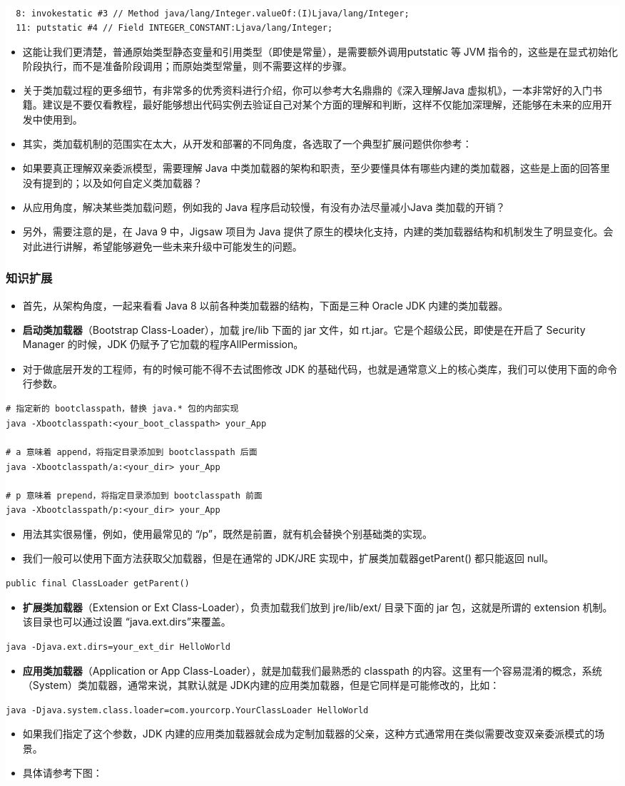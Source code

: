 ```
  8: invokestatic #3 // Method java/lang/Integer.valueOf:(I)Ljava/lang/Integer;
  11: putstatic #4 // Field INTEGER_CONSTANT:Ljava/lang/Integer;
```
>
- 这能让我们更清楚，普通原始类型静态变量和引用类型（即使是常量），是需要额外调用putstatic 等 JVM 指令的，这些是在显式初始化阶段执行，而不是准备阶段调用；而原始类型常量，则不需要这样的步骤。
>
- 关于类加载过程的更多细节，有非常多的优秀资料进行介绍，你可以参考大名鼎鼎的《深入理解Java 虚拟机》，一本非常好的入门书籍。建议是不要仅看教程，最好能够想出代码实例去验证自己对某个方面的理解和判断，这样不仅能加深理解，还能够在未来的应用开发中使用到。
>
- 其实，类加载机制的范围实在太大，从开发和部署的不同角度，各选取了一个典型扩展问题供你参考：
>
- 如果要真正理解双亲委派模型，需要理解 Java 中类加载器的架构和职责，至少要懂具体有哪些内建的类加载器，这些是上面的回答里没有提到的；以及如何自定义类加载器？
>
- 从应用角度，解决某些类加载问题，例如我的 Java 程序启动较慢，有没有办法尽量减小Java 类加载的开销？
>
- 另外，需要注意的是，在 Java 9 中，Jigsaw 项目为 Java 提供了原生的模块化支持，内建的类加载器结构和机制发生了明显变化。会对此进行讲解，希望能够避免一些未来升级中可能发生的问题。
>
### 知识扩展
- 首先，从架构角度，一起来看看 Java 8 以前各种类加载器的结构，下面是三种 Oracle JDK 内建的类加载器。
>
- **启动类加载器**（Bootstrap Class-Loader），加载 jre/lib 下面的 jar 文件，如 rt.jar。它是个超级公民，即使是在开启了 Security Manager 的时候，JDK 仍赋予了它加载的程序AllPermission。
>
- 对于做底层开发的工程师，有的时候可能不得不去试图修改 JDK 的基础代码，也就是通常意义上的核心类库，我们可以使用下面的命令行参数。
>
```
# 指定新的 bootclasspath，替换 java.* 包的内部实现
java -Xbootclasspath:<your_boot_classpath> your_App

# a 意味着 append，将指定目录添加到 bootclasspath 后面
java -Xbootclasspath/a:<your_dir> your_App

# p 意味着 prepend，将指定目录添加到 bootclasspath 前面
java -Xbootclasspath/p:<your_dir> your_App
```
>
- 用法其实很易懂，例如，使用最常见的 “/p”，既然是前置，就有机会替换个别基础类的实现。
>
- 我们一般可以使用下面方法获取父加载器，但是在通常的 JDK/JRE 实现中，扩展类加载器getParent() 都只能返回 null。
>
```
public final ClassLoader getParent()
```
>
- **扩展类加载器**（Extension or Ext Class-Loader），负责加载我们放到 jre/lib/ext/ 目录下面的 jar 包，这就是所谓的 extension 机制。该目录也可以通过设置 “java.ext.dirs”来覆盖。 
>
```
java -Djava.ext.dirs=your_ext_dir HelloWorld
```
>
- **应用类加载器**（Application or App Class-Loader），就是加载我们最熟悉的 classpath 的内容。这里有一个容易混淆的概念，系统（System）类加载器，通常来说，其默认就是 JDK内建的应用类加载器，但是它同样是可能修改的，比如：
>
```
java -Djava.system.class.loader=com.yourcorp.YourClassLoader HelloWorld
```
>
- 如果我们指定了这个参数，JDK 内建的应用类加载器就会成为定制加载器的父亲，这种方式通常用在类似需要改变双亲委派模式的场景。
>
- 具体请参考下图：
>